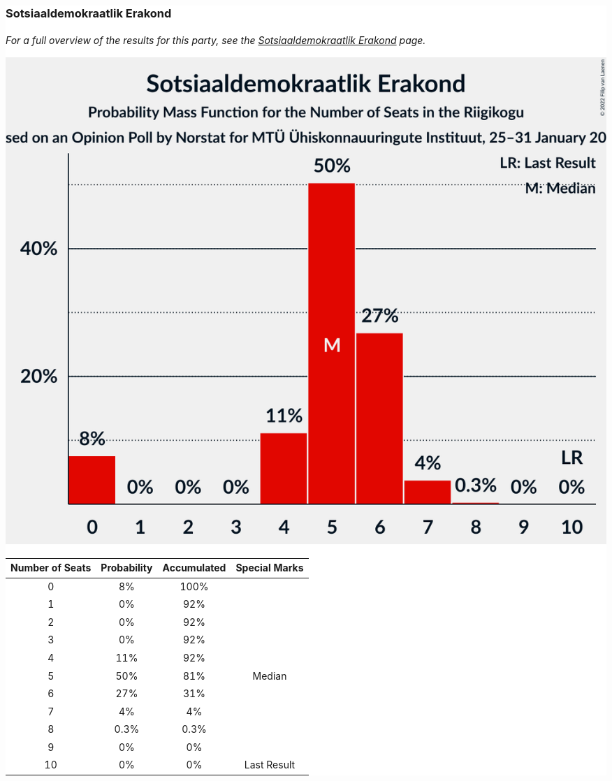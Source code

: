 ### Sotsiaaldemokraatlik Erakond

*For a full overview of the results for this party, see the [Sotsiaaldemokraatlik Erakond](party-sotsiaaldemokraatlikerakond.html) page.*

![Graph with seats probability mass function not yet produced](2022-01-31-Norstat-seats-pmf-sotsiaaldemokraatlikerakond.png "Seats Probability Mass Function")

| Number of Seats | Probability | Accumulated | Special Marks |
|:---------------:|:-----------:|:-----------:|:-------------:|
| 0 | 8% | 100% |  |
| 1 | 0% | 92% |  |
| 2 | 0% | 92% |  |
| 3 | 0% | 92% |  |
| 4 | 11% | 92% |  |
| 5 | 50% | 81% | Median |
| 6 | 27% | 31% |  |
| 7 | 4% | 4% |  |
| 8 | 0.3% | 0.3% |  |
| 9 | 0% | 0% |  |
| 10 | 0% | 0% | Last Result |
